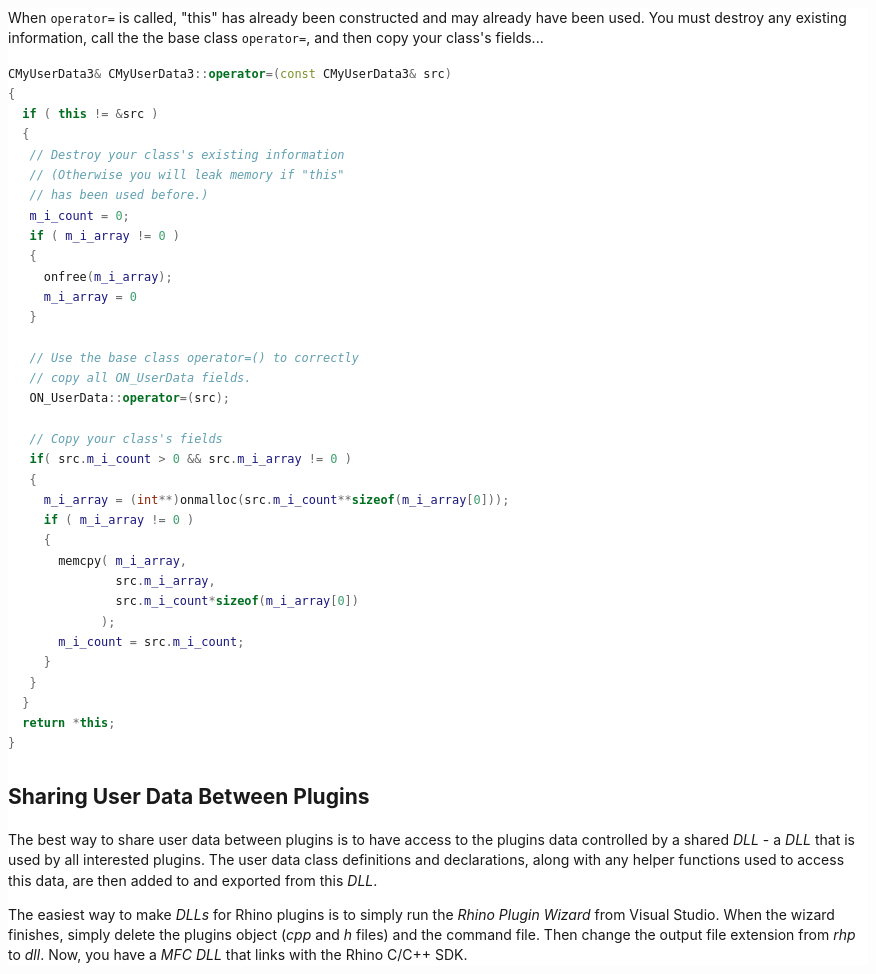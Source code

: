 When `operator=` is called, "this" has already been constructed and may already have been used.  You must destroy any existing information, call the the base class `operator=`, and then copy your class's fields...

```cpp
CMyUserData3& CMyUserData3::operator=(const CMyUserData3& src)
{
  if ( this != &src )
  {
   // Destroy your class's existing information
   // (Otherwise you will leak memory if "this"
   // has been used before.)
   m_i_count = 0;
   if ( m_i_array != 0 )
   {
     onfree(m_i_array);
     m_i_array = 0
   }

   // Use the base class operator=() to correctly
   // copy all ON_UserData fields.
   ON_UserData::operator=(src);

   // Copy your class's fields
   if( src.m_i_count > 0 && src.m_i_array != 0 )
   {
     m_i_array = (int**)onmalloc(src.m_i_count**sizeof(m_i_array[0]));
     if ( m_i_array != 0 )
     {
       memcpy( m_i_array,
               src.m_i_array,
               src.m_i_count*sizeof(m_i_array[0])
             );
       m_i_count = src.m_i_count;
     }
   }
  }
  return *this;
}
```

## Sharing User Data Between Plugins

The best way to share user data between plugins is to have access to the plugins data controlled by a shared *DLL* - a *DLL* that is used by all interested plugins.  The user data class definitions and declarations, along with any helper functions used to access this data, are then added to and exported from this *DLL*.

The easiest way to make *DLLs* for Rhino plugins is to simply run the *Rhino Plugin Wizard* from Visual Studio.  When the wizard finishes, simply delete the plugins object (*cpp* and *h* files) and the command file.  Then change the output file extension from *rhp* to *dll*.  Now, you have a *MFC DLL* that links with the Rhino C/C++ SDK.
